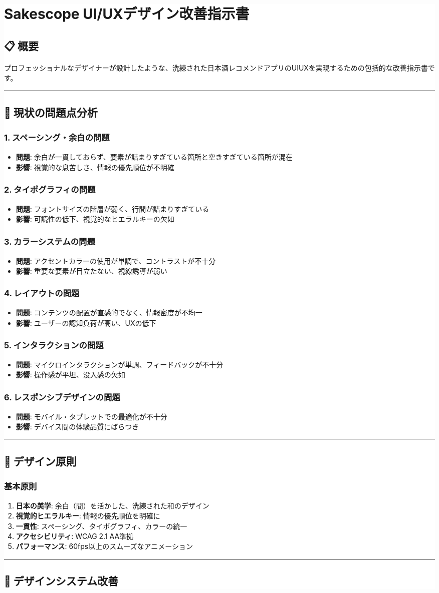 # Sakescope UI/UXデザイン改善指示書

## 📋 概要
プロフェッショナルなデザイナーが設計したような、洗練された日本酒レコメンドアプリのUIUXを実現するための包括的な改善指示書です。

---

## 🎯 現状の問題点分析

### 1. **スペーシング・余白の問題**
- **問題**: 余白が一貫しておらず、要素が詰まりすぎている箇所と空きすぎている箇所が混在
- **影響**: 視覚的な息苦しさ、情報の優先順位が不明確

### 2. **タイポグラフィの問題**
- **問題**: フォントサイズの階層が弱く、行間が詰まりすぎている
- **影響**: 可読性の低下、視覚的なヒエラルキーの欠如

### 3. **カラーシステムの問題**
- **問題**: アクセントカラーの使用が単調で、コントラストが不十分
- **影響**: 重要な要素が目立たない、視線誘導が弱い

### 4. **レイアウトの問題**
- **問題**: コンテンツの配置が直感的でなく、情報密度が不均一
- **影響**: ユーザーの認知負荷が高い、UXの低下

### 5. **インタラクションの問題**
- **問題**: マイクロインタラクションが単調、フィードバックが不十分
- **影響**: 操作感が平坦、没入感の欠如

### 6. **レスポンシブデザインの問題**
- **問題**: モバイル・タブレットでの最適化が不十分
- **影響**: デバイス間の体験品質にばらつき

---

## 🎨 デザイン原則

### 基本原則
1. **日本の美学**: 余白（間）を活かした、洗練された和のデザイン
2. **視覚的ヒエラルキー**: 情報の優先順位を明確に
3. **一貫性**: スペーシング、タイポグラフィ、カラーの統一
4. **アクセシビリティ**: WCAG 2.1 AA準拠
5. **パフォーマンス**: 60fps以上のスムーズなアニメーション

---

## 📐 デザインシステム改善
